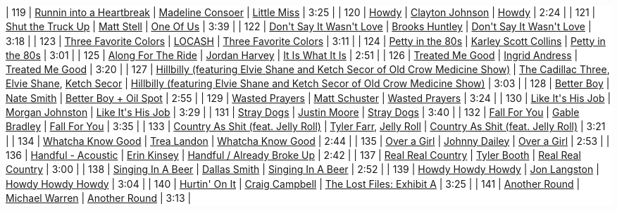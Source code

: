 | 119 | [Runnin into a Heartbreak](https://open.spotify.com/track/39ZE2ZW3wsWltorHX83NdT) | [Madeline Consoer](https://open.spotify.com/artist/1bw2RHxmR0mo75zcrlarDo) | [Little Miss](https://open.spotify.com/album/3bUlRlYn6QN7sOgUp6CF2o) | 3:25 |
| 120 | [Howdy](https://open.spotify.com/track/29yiKrq4t4tMBmLxETYBoU) | [Clayton Johnson](https://open.spotify.com/artist/4cybx8xQKafXgZFGGHdJN9) | [Howdy](https://open.spotify.com/album/6aitm7wmo7r9SXBFO7xM5M) | 2:24 |
| 121 | [Shut the Truck Up](https://open.spotify.com/track/0NkKyatEadT5zhWAKf0m7n) | [Matt Stell](https://open.spotify.com/artist/7EekKnlf2HwNaLLpL9Cpgy) | [One Of Us](https://open.spotify.com/album/7iKlHIJl5wTYuLz4RuKvES) | 3:39 |
| 122 | [Don't Say It Wasn't Love](https://open.spotify.com/track/1GFVqRtjKWcfc0n7RuO7nC) | [Brooks Huntley](https://open.spotify.com/artist/0qkwQ7ZLjeOdypr1UQCe9m) | [Don't Say It Wasn't Love](https://open.spotify.com/album/20pOKOzX2xMTZe5XfgVthL) | 3:18 |
| 123 | [Three Favorite Colors](https://open.spotify.com/track/3OW44UgVC9RrayjcEBcqWY) | [LOCASH](https://open.spotify.com/artist/5IcGbIAgdns0R5EJKHMjCQ) | [Three Favorite Colors](https://open.spotify.com/album/0GIqtIr42UugCSX4DK63Vf) | 3:11 |
| 124 | [Petty in the 80s](https://open.spotify.com/track/5Mo1eAltBg5Mb3vR8ZYvwn) | [Karley Scott Collins](https://open.spotify.com/artist/3bJlfqqO9pIrMvDuvvnGaF) | [Petty in the 80s](https://open.spotify.com/album/48Hpr0CUSFKnyCBAycvrrj) | 3:01 |
| 125 | [Along For The Ride](https://open.spotify.com/track/5cY2DkoSx8XXiyLJrMzMpc) | [Jordan Harvey](https://open.spotify.com/artist/5WKa7xY2Y4Lko2cQjkj1iW) | [It Is What It Is](https://open.spotify.com/album/6brYqTLZzsYeQsuwYgiT9F) | 2:51 |
| 126 | [Treated Me Good](https://open.spotify.com/track/0WlenzbcPClIkMc9lwzXdP) | [Ingrid Andress](https://open.spotify.com/artist/0jPnVIasXzBYjrlpO5irii) | [Treated Me Good](https://open.spotify.com/album/7xdKctABSF6i9zKy9B5wHB) | 3:20 |
| 127 | [Hillbilly \(featuring Elvie Shane and Ketch Secor of Old Crow Medicine Show\)](https://open.spotify.com/track/2Msuy0psLMrdPN01WZo6BE) | [The Cadillac Three](https://open.spotify.com/artist/1nivFfWu6oXBFDNyVfFU5x), [Elvie Shane](https://open.spotify.com/artist/2eIB6vFotL2su94z3pUC1j), [Ketch Secor](https://open.spotify.com/artist/2aqTRwwChQlJmPzvR0C227) | [Hillbilly \(featuring Elvie Shane and Ketch Secor of Old Crow Medicine Show\)](https://open.spotify.com/album/47PyPMhWpNNhQUX7DIUWSH) | 3:03 |
| 128 | [Better Boy](https://open.spotify.com/track/5zyaXeckgqmCJso44ma5gK) | [Nate Smith](https://open.spotify.com/artist/4NYMUsIcUUsBHbV9DICa5x) | [Better Boy + Oil Spot](https://open.spotify.com/album/1LhFaHadv0LYqHN3WzfLoc) | 2:55 |
| 129 | [Wasted Prayers](https://open.spotify.com/track/1WvGfMf2HNlM6Rk9BbZSJx) | [Matt Schuster](https://open.spotify.com/artist/4HNYqvVDimiWSfGfSyGJGD) | [Wasted Prayers](https://open.spotify.com/album/5MvARiRgNiMgbxYWaX6EOa) | 3:24 |
| 130 | [Like It's His Job](https://open.spotify.com/track/05L9H4HP2pNhXYIunYk6zr) | [Morgan Johnston](https://open.spotify.com/artist/7Id5sMAP4fhLdPeweOusnC) | [Like It's His Job](https://open.spotify.com/album/4X4SpT943uu7LdqO3e5XcI) | 3:29 |
| 131 | [Stray Dogs](https://open.spotify.com/track/4Z428xkY8tQ4U2JxGHO4eP) | [Justin Moore](https://open.spotify.com/artist/30e8DmahrEamvLbFRPdWmk) | [Stray Dogs](https://open.spotify.com/album/7wBZ1OdymCsDAFqSz2tWgl) | 3:40 |
| 132 | [Fall For You](https://open.spotify.com/track/6W8x1wTobJklgGFoH4PejY) | [Gable Bradley](https://open.spotify.com/artist/2wHxKvmyVbfpfcynrta2z1) | [Fall For You](https://open.spotify.com/album/7HDZwGmIdqZExKD0glGbSc) | 3:35 |
| 133 | [Country As Shit \(feat\. Jelly Roll\)](https://open.spotify.com/track/3V7wF51Xwe64NIxrUgyiuw) | [Tyler Farr](https://open.spotify.com/artist/3vHV92ecrylnUHDM4d2MtC), [Jelly Roll](https://open.spotify.com/artist/19k8AgwwTSxeaxkOuCQEJs) | [Country As Shit \(feat\. Jelly Roll\)](https://open.spotify.com/album/6l09ei7wbqscQclmkCbw9S) | 3:21 |
| 134 | [Whatcha Know Good](https://open.spotify.com/track/15vs51P27Exc1wHHr9qbJj) | [Trea Landon](https://open.spotify.com/artist/0uzF7KK6coJpJvOW6Vrv1H) | [Whatcha Know Good](https://open.spotify.com/album/2CjGSbF2zJjNDu6kazDZse) | 2:44 |
| 135 | [Over a Girl](https://open.spotify.com/track/2f9t0AgnGsYwFguFLsyv19) | [Johnny Dailey](https://open.spotify.com/artist/6bXNUXv0KrjvuDVs8skKc7) | [Over a Girl](https://open.spotify.com/album/5DjVp2LUzfz8iBY3K4tgbp) | 2:53 |
| 136 | [Handful \- Acoustic](https://open.spotify.com/track/7pAFcp3k95JFqAYNGQQMC4) | [Erin Kinsey](https://open.spotify.com/artist/5TtSGhhCPt56x4ZPfg7DFq) | [Handful / Already Broke Up](https://open.spotify.com/album/3ef62M5CFUa1tZ9rpKZuDS) | 2:42 |
| 137 | [Real Real Country](https://open.spotify.com/track/7xrKRB0ggu68naJGiG0LcG) | [Tyler Booth](https://open.spotify.com/artist/7lUUBDm6D4zeAVxbBqtHel) | [Real Real Country](https://open.spotify.com/album/54ZVB5RcmijbxKBNOG9IyI) | 3:00 |
| 138 | [Singing In A Beer](https://open.spotify.com/track/7gr4XUVtcogJ9ZmiLwc9Fe) | [Dallas Smith](https://open.spotify.com/artist/2HgKf6VcQtGmAKpNXidtiC) | [Singing In A Beer](https://open.spotify.com/album/2Rf3FtApcWOYcUSSUEc3v5) | 2:52 |
| 139 | [Howdy Howdy Howdy](https://open.spotify.com/track/5nfueskTryDjBrdTsex5fr) | [Jon Langston](https://open.spotify.com/artist/4BANbHDs1IluagTx5eRW2P) | [Howdy Howdy Howdy](https://open.spotify.com/album/40P6FRU7yKMatNchYEaSRm) | 3:04 |
| 140 | [Hurtin' On It](https://open.spotify.com/track/7gkdb29VUMczmIaR2jXVMS) | [Craig Campbell](https://open.spotify.com/artist/7tkwiWhGKSuQV8LwPWceWN) | [The Lost Files: Exhibit A](https://open.spotify.com/album/36u5w6ipPaJNDeuKawcyJw) | 3:25 |
| 141 | [Another Round](https://open.spotify.com/track/11VDLa4XbXDIPC6rxbpAy1) | [Michael Warren](https://open.spotify.com/artist/4jaMlhvqHdr7aBdujxJ8Dq) | [Another Round](https://open.spotify.com/album/1cziB9zkAdtab5TMnmJ8sH) | 3:13 |